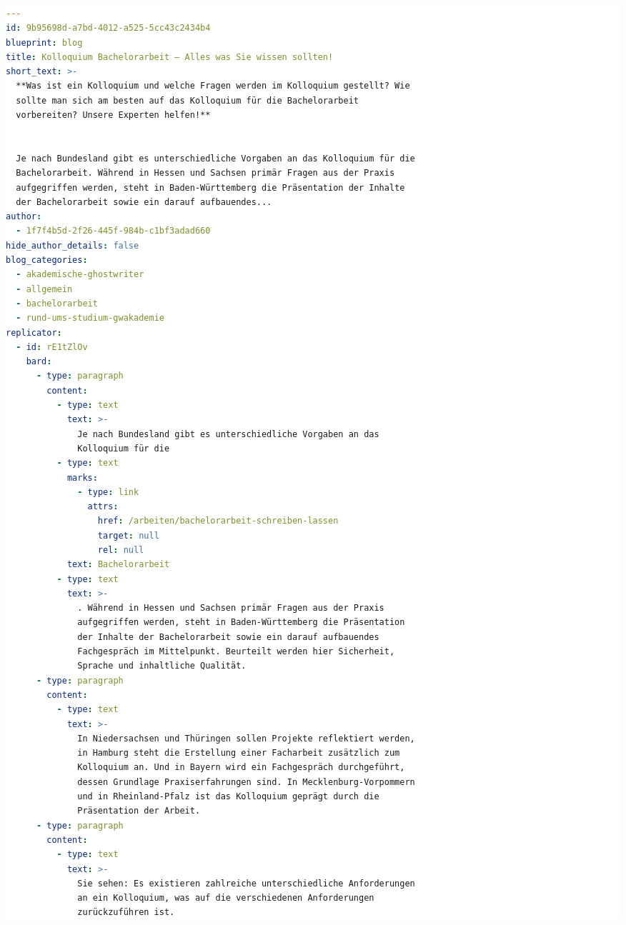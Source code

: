 ```yaml
---
id: 9b95698d-a7bd-4012-a525-5cc43c2434b4
blueprint: blog
title: Kolloquium Bachelorarbeit – Alles was Sie wissen sollten!
short_text: >-
  **Was ist ein Kolloquium und welche Fragen werden im Kolloquium gestellt? Wie
  sollte man sich am besten auf das Kolloquium für die Bachelorarbeit
  vorbereiten? Unsere Experten helfen!**


  Je nach Bundesland gibt es unterschiedliche Vorgaben an das Kolloquium für die
  Bachelorarbeit. Während in Hessen und Sachsen primär Fragen aus der Praxis
  aufgegriffen werden, steht in Baden-Württemberg die Präsentation der Inhalte
  der Bachelorarbeit sowie ein darauf aufbauendes...
author:
  - 1f7f4b5d-2f26-445f-984b-c1bf3adad660
hide_author_details: false
blog_categories:
  - akademische-ghostwriter
  - allgemein
  - bachelorarbeit
  - rund-ums-studium-gwakademie
replicator:
  - id: rE1tZlOv
    bard:
      - type: paragraph
        content:
          - type: text
            text: >-
              Je nach Bundesland gibt es unterschiedliche Vorgaben an das
              Kolloquium für die 
          - type: text
            marks:
              - type: link
                attrs:
                  href: /arbeiten/bachelorarbeit-schreiben-lassen
                  target: null
                  rel: null
            text: Bachelorarbeit
          - type: text
            text: >-
              . Während in Hessen und Sachsen primär Fragen aus der Praxis
              aufgegriffen werden, steht in Baden-Württemberg die Präsentation
              der Inhalte der Bachelorarbeit sowie ein darauf aufbauendes
              Fachgespräch im Mittelpunkt. Beurteilt werden hier Sicherheit,
              Sprache und inhaltliche Qualität.
      - type: paragraph
        content:
          - type: text
            text: >-
              In Niedersachsen und Thüringen sollen Projekte reflektiert werden,
              in Hamburg steht die Erstellung einer Facharbeit zusätzlich zum
              Kolloquium an. Und in Bayern wird ein Fachgespräch durchgeführt,
              dessen Grundlage Praxiserfahrungen sind. In Mecklenburg-Vorpommern
              und in Rheinland-Pfalz ist das Kolloquium geprägt durch die
              Präsentation der Arbeit.
      - type: paragraph
        content:
          - type: text
            text: >-
              Sie sehen: Es existieren zahlreiche unterschiedliche Anforderungen
              an ein Kolloquium, was auf die verschiedenen Anforderungen
              zurückzuführen ist.
```